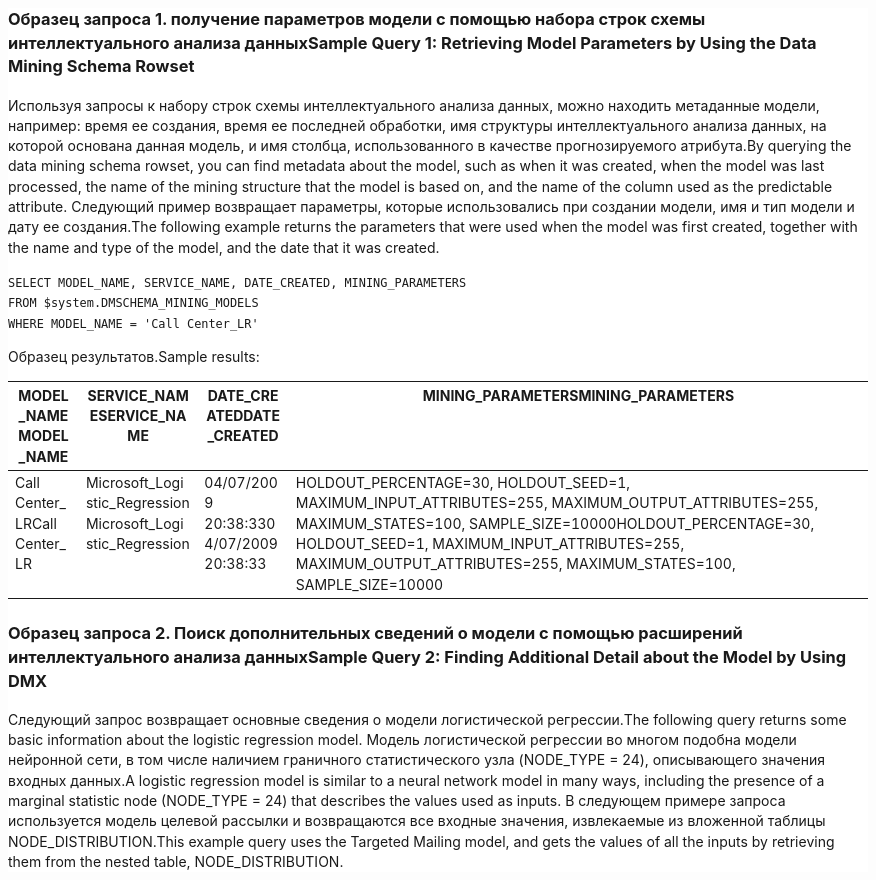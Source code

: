 ###  <a name="sample-query-1-retrieving-model-parameters-by-using-the-data-mining-schema-rowset"></a><a name="bkmk_Query1"></a><span data-ttu-id="da67b-116">Образец запроса 1. получение параметров модели с помощью набора строк схемы интеллектуального анализа данных</span><span class="sxs-lookup"><span data-stu-id="da67b-116">Sample Query 1: Retrieving Model Parameters by Using the Data Mining Schema Rowset</span></span>  
 <span data-ttu-id="da67b-117">Используя запросы к набору строк схемы интеллектуального анализа данных, можно находить метаданные модели, например: время ее создания, время ее последней обработки, имя структуры интеллектуального анализа данных, на которой основана данная модель, и имя столбца, использованного в качестве прогнозируемого атрибута.</span><span class="sxs-lookup"><span data-stu-id="da67b-117">By querying the data mining schema rowset, you can find metadata about the model, such as when it was created, when the model was last processed, the name of the mining structure that the model is based on, and the name of the column used as the predictable attribute.</span></span> <span data-ttu-id="da67b-118">Следующий пример возвращает параметры, которые использовались при создании модели, имя и тип модели и дату ее создания.</span><span class="sxs-lookup"><span data-stu-id="da67b-118">The following example returns the parameters that were used when the model was first created, together with the name and type of the model, and the date that it was created.</span></span>  
  
```  
SELECT MODEL_NAME, SERVICE_NAME, DATE_CREATED, MINING_PARAMETERS   
FROM $system.DMSCHEMA_MINING_MODELS  
WHERE MODEL_NAME = 'Call Center_LR'  
```  
  
 <span data-ttu-id="da67b-119">Образец результатов.</span><span class="sxs-lookup"><span data-stu-id="da67b-119">Sample results:</span></span>  
  
|<span data-ttu-id="da67b-120">MODEL_NAME</span><span class="sxs-lookup"><span data-stu-id="da67b-120">MODEL_NAME</span></span>|<span data-ttu-id="da67b-121">SERVICE_NAME</span><span class="sxs-lookup"><span data-stu-id="da67b-121">SERVICE_NAME</span></span>|<span data-ttu-id="da67b-122">DATE_CREATED</span><span class="sxs-lookup"><span data-stu-id="da67b-122">DATE_CREATED</span></span>|<span data-ttu-id="da67b-123">MINING_PARAMETERS</span><span class="sxs-lookup"><span data-stu-id="da67b-123">MINING_PARAMETERS</span></span>|  
|-----------------|-------------------|-------------------|------------------------|  
|<span data-ttu-id="da67b-124">Call Center_LR</span><span class="sxs-lookup"><span data-stu-id="da67b-124">Call Center_LR</span></span>|<span data-ttu-id="da67b-125">Microsoft_Logistic_Regression</span><span class="sxs-lookup"><span data-stu-id="da67b-125">Microsoft_Logistic_Regression</span></span>|<span data-ttu-id="da67b-126">04/07/2009 20:38:33</span><span class="sxs-lookup"><span data-stu-id="da67b-126">04/07/2009 20:38:33</span></span>|<span data-ttu-id="da67b-127">HOLDOUT_PERCENTAGE=30, HOLDOUT_SEED=1, MAXIMUM_INPUT_ATTRIBUTES=255, MAXIMUM_OUTPUT_ATTRIBUTES=255, MAXIMUM_STATES=100, SAMPLE_SIZE=10000</span><span class="sxs-lookup"><span data-stu-id="da67b-127">HOLDOUT_PERCENTAGE=30, HOLDOUT_SEED=1, MAXIMUM_INPUT_ATTRIBUTES=255, MAXIMUM_OUTPUT_ATTRIBUTES=255, MAXIMUM_STATES=100, SAMPLE_SIZE=10000</span></span>|  
  
###  <a name="sample-query-2-finding-additional-detail-about-the-model-by-using-dmx"></a><a name="bkmk_Query2"></a><span data-ttu-id="da67b-128">Образец запроса 2. Поиск дополнительных сведений о модели с помощью расширений интеллектуального анализа данных</span><span class="sxs-lookup"><span data-stu-id="da67b-128">Sample Query 2: Finding Additional Detail about the Model by Using DMX</span></span>  
 <span data-ttu-id="da67b-129">Следующий запрос возвращает основные сведения о модели логистической регрессии.</span><span class="sxs-lookup"><span data-stu-id="da67b-129">The following query returns some basic information about the logistic regression model.</span></span> <span data-ttu-id="da67b-130">Модель логистической регрессии во многом подобна модели нейронной сети, в том числе наличием граничного статистического узла (NODE_TYPE = 24), описывающего значения входных данных.</span><span class="sxs-lookup"><span data-stu-id="da67b-130">A logistic regression model is similar to a neural network model in many ways, including the presence of a marginal statistic node (NODE_TYPE = 24) that describes the values used as inputs.</span></span> <span data-ttu-id="da67b-131">В следующем примере запроса используется модель целевой рассылки и возвращаются все входные значения, извлекаемые из вложенной таблицы NODE_DISTRIBUTION.</span><span class="sxs-lookup"><span data-stu-id="da67b-131">This example query uses the Targeted Mailing model, and gets the values of all the inputs by retrieving them from the nested table, NODE_DISTRIBUTION.</span></span>  
  